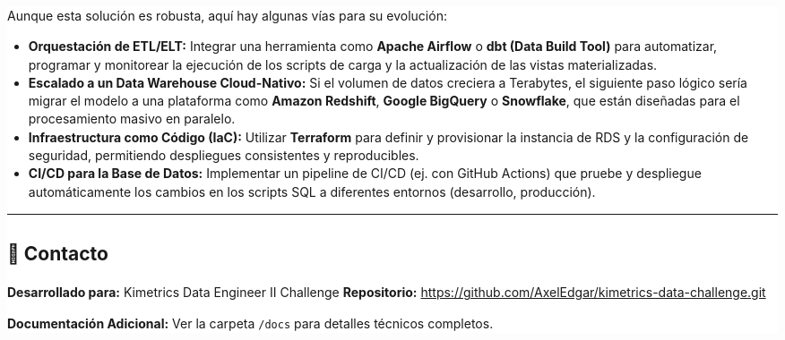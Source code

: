 Aunque esta solución es robusta, aquí hay algunas vías para su evolución:

- **Orquestación de ETL/ELT:** Integrar una herramienta como **Apache Airflow** o **dbt (Data Build Tool)** para automatizar, programar y monitorear la ejecución de los scripts de carga y la actualización de las vistas materializadas.
- **Escalado a un Data Warehouse Cloud-Nativo:** Si el volumen de datos creciera a Terabytes, el siguiente paso lógico sería migrar el modelo a una plataforma como **Amazon Redshift**, **Google BigQuery** o **Snowflake**, que están diseñadas para el procesamiento masivo en paralelo.
- **Infraestructura como Código (IaC):** Utilizar **Terraform** para definir y provisionar la instancia de RDS y la configuración de seguridad, permitiendo despliegues consistentes y reproducibles.
- **CI/CD para la Base de Datos:** Implementar un pipeline de CI/CD (ej. con GitHub Actions) que pruebe y despliegue automáticamente los cambios en los scripts SQL a diferentes entornos (desarrollo, producción).

---

## 📧 Contacto

**Desarrollado para:** Kimetrics Data Engineer II Challenge
**Repositorio:** https://github.com/AxelEdgar/kimetrics-data-challenge.git

**Documentación Adicional:** Ver la carpeta `/docs` para detalles técnicos completos.
